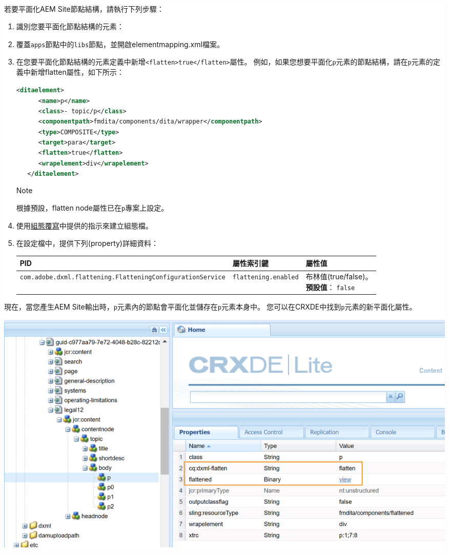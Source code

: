 若要平面化AEM Site節點結構，請執行下列步驟：

1. 識別您要平面化節點結構的元素：

1. 覆蓋`apps`節點中的`libs`節點，並開啟elementmapping.xml檔案。

1. 在您要平面化節點結構的元素定義中新增`<flatten>true</flatten>`屬性。 例如，如果您想要平面化`p`元素的節點結構，請在`p`元素的定義中新增flatten屬性，如下所示：

   ```XML
   <ditaelement>
         <name>p</name>
         <class>- topic/p</class>
         <componentpath>fmdita/components/dita/wrapper</componentpath>
         <type>COMPOSITE</type>
         <target>para</target>
         <flatten>true</flatten>
         <wrapelement>div</wrapelement>
      </ditaelement>
   ```

   >[!NOTE]
   >
   > 根據預設，flatten node屬性已在`p`專案上設定。

1. 使用[組態覆寫](download-install-additional-config-override.md#)中提供的指示來建立組態檔。
1. 在設定檔中，提供下列\(property\)詳細資料：

   | PID | 屬性索引鍵 | 屬性值 |
   |---|------------|--------------|
   | `com.adobe.dxml.flattening.FlatteningConfigurationService` | `flattening.enabled` | 布林值\(true/false\)。<br> **預設值**： `false` |


現在，當您產生AEM Site輸出時，`p`元素內的節點會平面化並儲存在`p`元素本身中。 您可以在CRXDE中找到`p`元素的新平面化屬性。

![](assets/flatten-aem-site-note-props-crxde.png)
